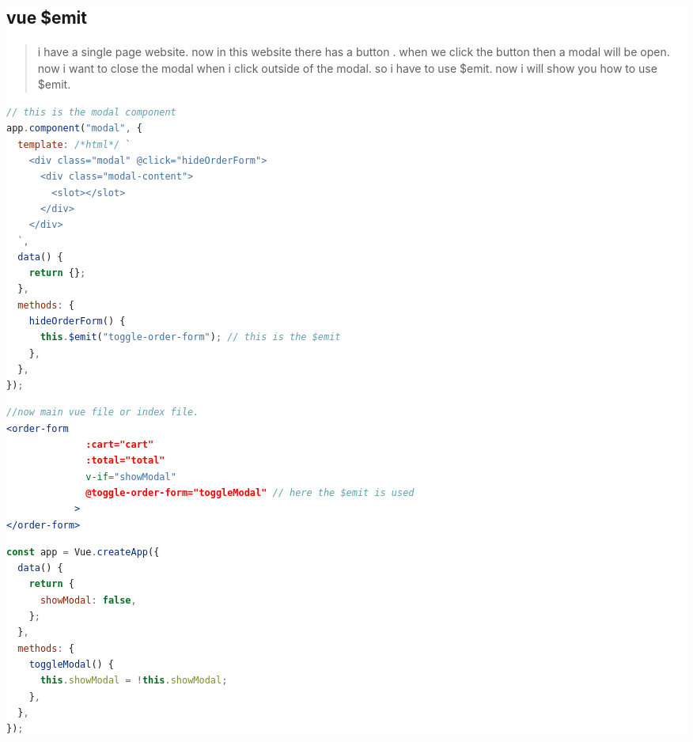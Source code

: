 ## vue $emit

> i have a single page website. now in this website there has a button . when we click the button then a modal will be open. now i want to close the modal when i click outside of the modal. so i have to use $emit. now i will show you how to use $emit.

```js
// this is the modal component
app.component("modal", {
  template: /*html*/ `
    <div class="modal" @click="hideOrderForm">
      <div class="modal-content">
        <slot></slot>
      </div>
    </div>
  `,
  data() {
    return {};
  },
  methods: {
    hideOrderForm() {
      this.$emit("toggle-order-form"); // this is the $emit
    },
  },
});
```

```jsx
//now main vue file or index file.
<order-form
              :cart="cart"
              :total="total"
              v-if="showModal"
              @toggle-order-form="toggleModal" // here the $emit is used
            >
</order-form>
```

```js
const app = Vue.createApp({
  data() {
    return {
      showModal: false,
    };
  },
  methods: {
    toggleModal() {
      this.showModal = !this.showModal;
    },
  },
});
```
